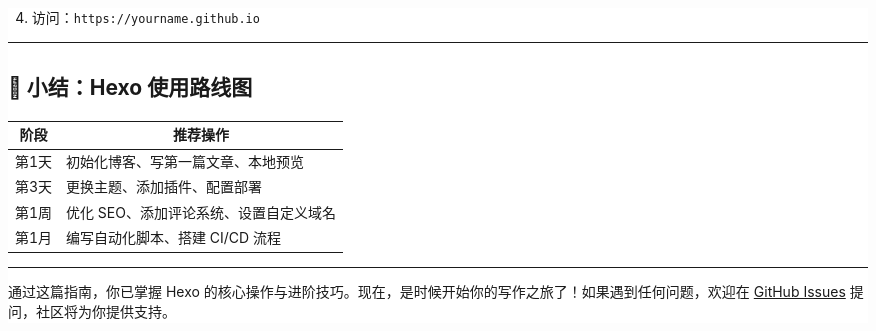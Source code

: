    ```bash
   ```
4. 访问：`https://yourname.github.io`

---

## 📝 小结：Hexo 使用路线图

| 阶段  | 推荐操作                               |
| ----- | -------------------------------------- |
| 第1天 | 初始化博客、写第一篇文章、本地预览     |
| 第3天 | 更换主题、添加插件、配置部署           |
| 第1周 | 优化 SEO、添加评论系统、设置自定义域名 |
| 第1月 | 编写自动化脚本、搭建 CI/CD 流程        |

---

通过这篇指南，你已掌握 Hexo 的核心操作与进阶技巧。现在，是时候开始你的写作之旅了！如果遇到任何问题，欢迎在 [GitHub Issues](https://github.com/hexojs/hexo/issues) 提问，社区将为你提供支持。
